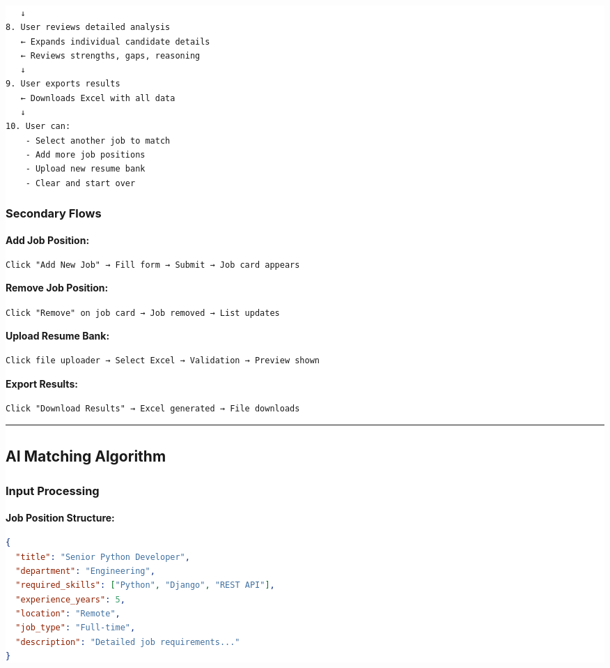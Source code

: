 ```
   ↓
8. User reviews detailed analysis
   ← Expands individual candidate details
   ← Reviews strengths, gaps, reasoning
   ↓
9. User exports results
   ← Downloads Excel with all data
   ↓
10. User can:
    - Select another job to match
    - Add more job positions
    - Upload new resume bank
    - Clear and start over
```

### Secondary Flows

**Add Job Position:**
```
Click "Add New Job" → Fill form → Submit → Job card appears
```

**Remove Job Position:**
```
Click "Remove" on job card → Job removed → List updates
```

**Upload Resume Bank:**
```
Click file uploader → Select Excel → Validation → Preview shown
```

**Export Results:**
```
Click "Download Results" → Excel generated → File downloads
```

---

## AI Matching Algorithm

### Input Processing

**Job Position Structure:**
```json
{
  "title": "Senior Python Developer",
  "department": "Engineering",
  "required_skills": ["Python", "Django", "REST API"],
  "experience_years": 5,
  "location": "Remote",
  "job_type": "Full-time",
  "description": "Detailed job requirements..."
}
```
